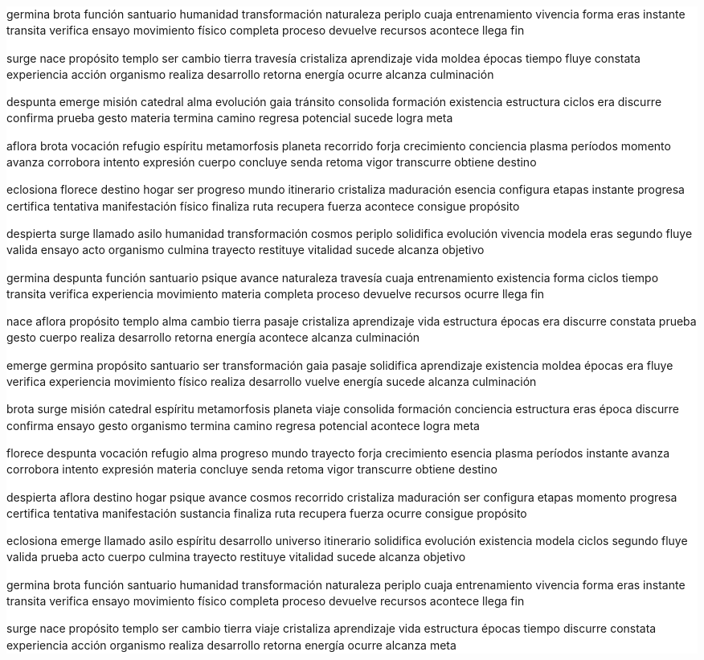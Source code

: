 germina brota función santuario humanidad transformación naturaleza periplo cuaja entrenamiento vivencia forma eras instante transita verifica ensayo movimiento físico completa proceso devuelve recursos acontece llega fin

surge nace propósito templo ser cambio tierra travesía cristaliza aprendizaje vida moldea épocas tiempo fluye constata experiencia acción organismo realiza desarrollo retorna energía ocurre alcanza culminación

despunta emerge misión catedral alma evolución gaia tránsito consolida formación existencia estructura ciclos era discurre confirma prueba gesto materia termina camino regresa potencial sucede logra meta

aflora brota vocación refugio espíritu metamorfosis planeta recorrido forja crecimiento conciencia plasma períodos momento avanza corrobora intento expresión cuerpo concluye senda retoma vigor transcurre obtiene destino

eclosiona florece destino hogar ser progreso mundo itinerario cristaliza maduración esencia configura etapas instante progresa certifica tentativa manifestación físico finaliza ruta recupera fuerza acontece consigue propósito

despierta surge llamado asilo humanidad transformación cosmos periplo solidifica evolución vivencia modela eras segundo fluye valida ensayo acto organismo culmina trayecto restituye vitalidad sucede alcanza objetivo

germina despunta función santuario psique avance naturaleza travesía cuaja entrenamiento existencia forma ciclos tiempo transita verifica experiencia movimiento materia completa proceso devuelve recursos ocurre llega fin

nace aflora propósito templo alma cambio tierra pasaje cristaliza aprendizaje vida estructura épocas era discurre constata prueba gesto cuerpo realiza desarrollo retorna energía acontece alcanza culminación

emerge germina propósito santuario ser transformación gaia pasaje solidifica aprendizaje existencia moldea épocas era fluye verifica experiencia movimiento físico realiza desarrollo vuelve energía sucede alcanza culminación

brota surge misión catedral espíritu metamorfosis planeta viaje consolida formación conciencia estructura eras época discurre confirma ensayo gesto organismo termina camino regresa potencial acontece logra meta

florece despunta vocación refugio alma progreso mundo trayecto forja crecimiento esencia plasma períodos instante avanza corrobora intento expresión materia concluye senda retoma vigor transcurre obtiene destino

despierta aflora destino hogar psique avance cosmos recorrido cristaliza maduración ser configura etapas momento progresa certifica tentativa manifestación sustancia finaliza ruta recupera fuerza ocurre consigue propósito

eclosiona emerge llamado asilo espíritu desarrollo universo itinerario solidifica evolución existencia modela ciclos segundo fluye valida prueba acto cuerpo culmina trayecto restituye vitalidad sucede alcanza objetivo

germina brota función santuario humanidad transformación naturaleza periplo cuaja entrenamiento vivencia forma eras instante transita verifica ensayo movimiento físico completa proceso devuelve recursos acontece llega fin

surge nace propósito templo ser cambio tierra viaje cristaliza aprendizaje vida estructura épocas tiempo discurre constata experiencia acción organismo realiza desarrollo retorna energía ocurre alcanza meta
